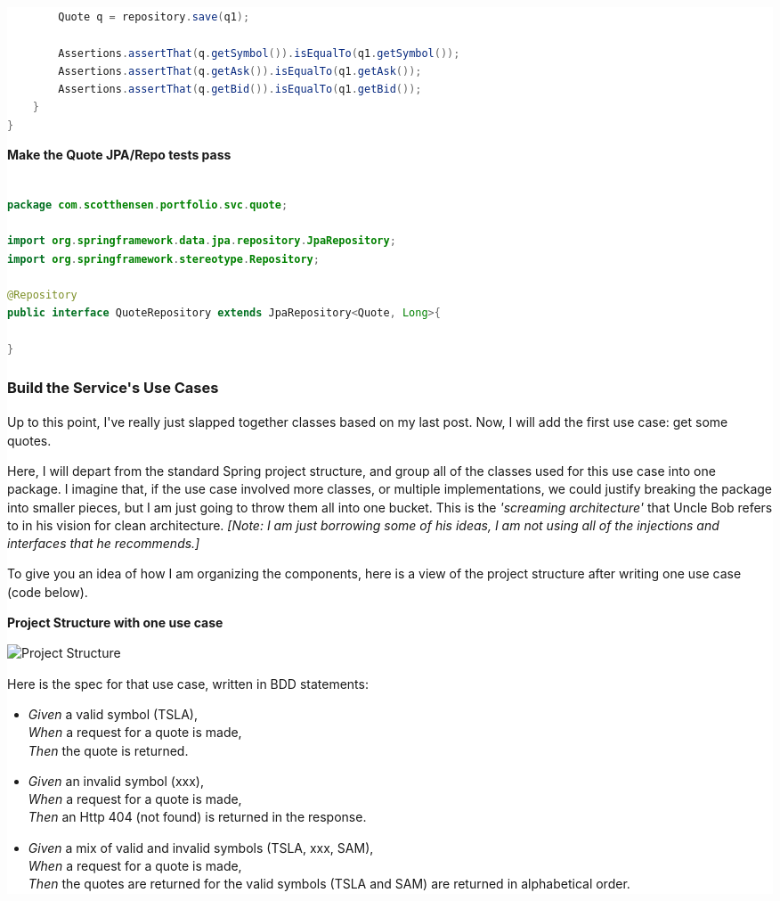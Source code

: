 ```java
		Quote q = repository.save(q1);

		Assertions.assertThat(q.getSymbol()).isEqualTo(q1.getSymbol());
		Assertions.assertThat(q.getAsk()).isEqualTo(q1.getAsk());
		Assertions.assertThat(q.getBid()).isEqualTo(q1.getBid());
	}
}
```

**Make the Quote JPA/Repo tests pass**  
```java

package com.scotthensen.portfolio.svc.quote;

import org.springframework.data.jpa.repository.JpaRepository;
import org.springframework.stereotype.Repository;

@Repository
public interface QuoteRepository extends JpaRepository<Quote, Long>{

}
```

### Build the Service's Use Cases  
Up to this point, I've really just slapped together classes based on my last post.  Now, I will add the first use case:  get some quotes.  

Here, I will depart from the standard Spring project structure, and group all of the classes used for this use case into one package.  I imagine that, if the use case involved more classes, or multiple implementations, we could justify breaking the package into smaller pieces, but I am just going to throw them all into one bucket.  This is the *'screaming architecture'* that Uncle Bob refers to in his vision for clean architecture.  *[Note:  I am just borrowing some of his ideas, I am not using all of the injections and interfaces that he recommends.]*  

To give you an idea of how I am organizing the components, here is a view of the project structure after writing one use case (code below).

**Project Structure with one use case**  

![Project Structure]({{site.baseurl}}/img/2018-06-14/ProjectStructure-1.JPG "Project Structure with one use case")


Here is the spec for that use case, written in BDD statements:
* *Given* a valid symbol (TSLA),  
*When* a request for a quote is made,  
*Then* the quote is returned.  

* *Given* an invalid symbol (xxx),  
*When* a request for a quote is made,  
*Then* an Http 404 (not found) is returned in the response.  

* *Given* a mix of valid and invalid symbols (TSLA, xxx, SAM),  
*When* a request for a quote is made,  
*Then* the quotes are returned for the valid symbols (TSLA and SAM) are returned in alphabetical order.  
